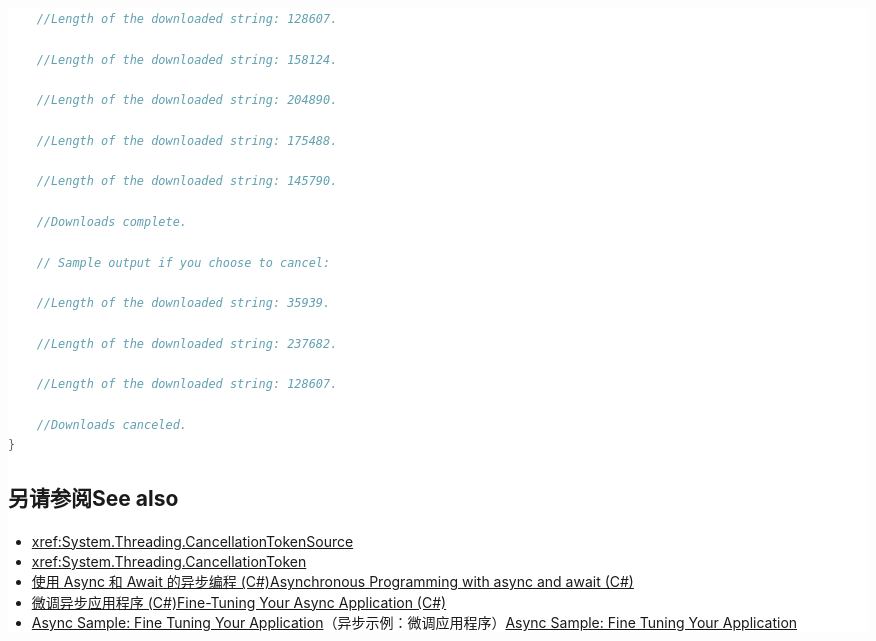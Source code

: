 ```csharp
    //Length of the downloaded string: 128607.

    //Length of the downloaded string: 158124.

    //Length of the downloaded string: 204890.

    //Length of the downloaded string: 175488.

    //Length of the downloaded string: 145790.

    //Downloads complete.

    // Sample output if you choose to cancel:

    //Length of the downloaded string: 35939.

    //Length of the downloaded string: 237682.

    //Length of the downloaded string: 128607.

    //Downloads canceled.
}
```

## <a name="see-also"></a><span data-ttu-id="b8e44-171">另请参阅</span><span class="sxs-lookup"><span data-stu-id="b8e44-171">See also</span></span>

- <xref:System.Threading.CancellationTokenSource>
- <xref:System.Threading.CancellationToken>
- [<span data-ttu-id="b8e44-172">使用 Async 和 Await 的异步编程 (C#)</span><span class="sxs-lookup"><span data-stu-id="b8e44-172">Asynchronous Programming with async and await (C#)</span></span>](./index.md)
- [<span data-ttu-id="b8e44-173">微调异步应用程序 (C#)</span><span class="sxs-lookup"><span data-stu-id="b8e44-173">Fine-Tuning Your Async Application (C#)</span></span>](./fine-tuning-your-async-application.md)
- <span data-ttu-id="b8e44-174">[Async Sample: Fine Tuning Your Application](https://code.msdn.microsoft.com/Async-Fine-Tuning-Your-a676abea)（异步示例：微调应用程序）</span><span class="sxs-lookup"><span data-stu-id="b8e44-174">[Async Sample: Fine Tuning Your Application](https://code.msdn.microsoft.com/Async-Fine-Tuning-Your-a676abea)</span></span>
